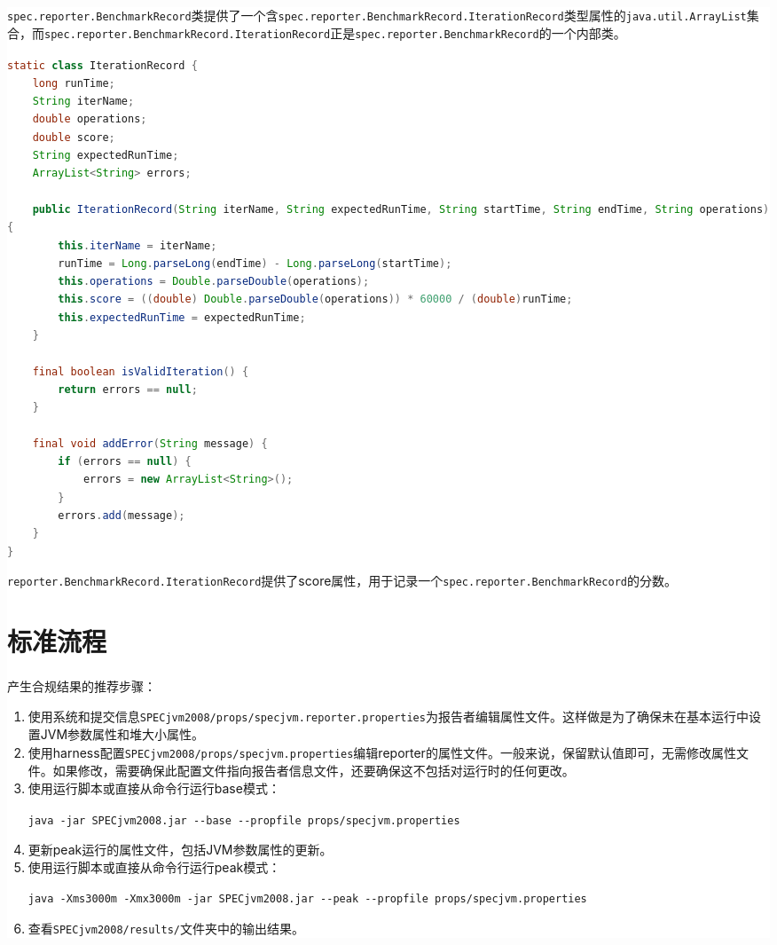 `spec.reporter.BenchmarkRecord`类提供了一个含`spec.reporter.BenchmarkRecord.IterationRecord`类型属性的`java.util.ArrayList`集合，而`spec.reporter.BenchmarkRecord.IterationRecord`正是`spec.reporter.BenchmarkRecord`的一个内部类。

```java
static class IterationRecord {
    long runTime;
    String iterName;
    double operations;
    double score;
    String expectedRunTime;
    ArrayList<String> errors;

    public IterationRecord(String iterName, String expectedRunTime, String startTime, String endTime, String operations) {
        this.iterName = iterName;
        runTime = Long.parseLong(endTime) - Long.parseLong(startTime);
        this.operations = Double.parseDouble(operations);
        this.score = ((double) Double.parseDouble(operations)) * 60000 / (double)runTime;
        this.expectedRunTime = expectedRunTime;
    }

    final boolean isValidIteration() {
        return errors == null;
    }

    final void addError(String message) {
        if (errors == null) {
            errors = new ArrayList<String>();
        }
        errors.add(message);  
    }
}
```

`reporter.BenchmarkRecord.IterationRecord`提供了score属性，用于记录一个`spec.reporter.BenchmarkRecord`的分数。

# 标准流程

产生合规结果的推荐步骤：
1. 使用系统和提交信息`SPECjvm2008/props/specjvm.reporter.properties`为报告者编辑属性文件。这样做是为了确保未在基本运行中设置JVM参数属性和堆大小属性。
2. 使用harness配置`SPECjvm2008/props/specjvm.properties`编辑reporter的属性文件。一般来说，保留默认值即可，无需修改属性文件。如果修改，需要确保此配置文件指向报告者信息文件，还要确保这不包括对运行时的任何更改。
3. 使用运行脚本或直接从命令行运行base模式：
    ```shell
    java -jar SPECjvm2008.jar --base --propfile props/specjvm.properties
    ```
4. 更新peak运行的属性文件，包括JVM参数属性的更新。
5. 使用运行脚本或直接从命令行运行peak模式：
    ```shell
    java -Xms3000m -Xmx3000m -jar SPECjvm2008.jar --peak --propfile props/specjvm.properties
    ```
6. 查看`SPECjvm2008/results/`文件夹中的输出结果。
